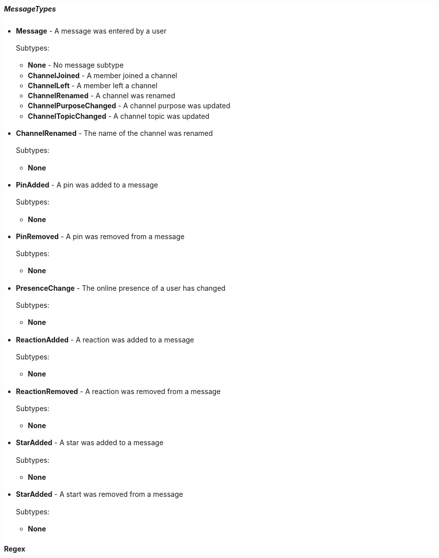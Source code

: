 ##### MessageTypes

- **Message** - A message was entered by a user

    Subtypes:

    - **None** - No message subtype
    - **ChannelJoined** - A member joined a channel
    - **ChannelLeft** - A member left a channel
    - **ChannelRenamed** - A channel was renamed
    - **ChannelPurposeChanged** - A channel purpose was updated
    - **ChannelTopicChanged** - A channel topic was updated

- **ChannelRenamed** - The name of the channel was renamed

    Subtypes:

    - **None**

- **PinAdded** - A pin was added to a message

    Subtypes:

    - **None**

- **PinRemoved** - A pin was removed from a message

    Subtypes:

    - **None**

- **PresenceChange** - The online presence of a user has changed

    Subtypes:

    - **None**

- **ReactionAdded** - A reaction was added to a message

    Subtypes:

    - **None**

- **ReactionRemoved** - A reaction was removed from a message

    Subtypes:

    - **None**

- **StarAdded** - A star was added to a message

    Subtypes:

    - **None**

- **StarAdded** - A start was removed from a message

    Subtypes:

    - **None**

#### Regex
